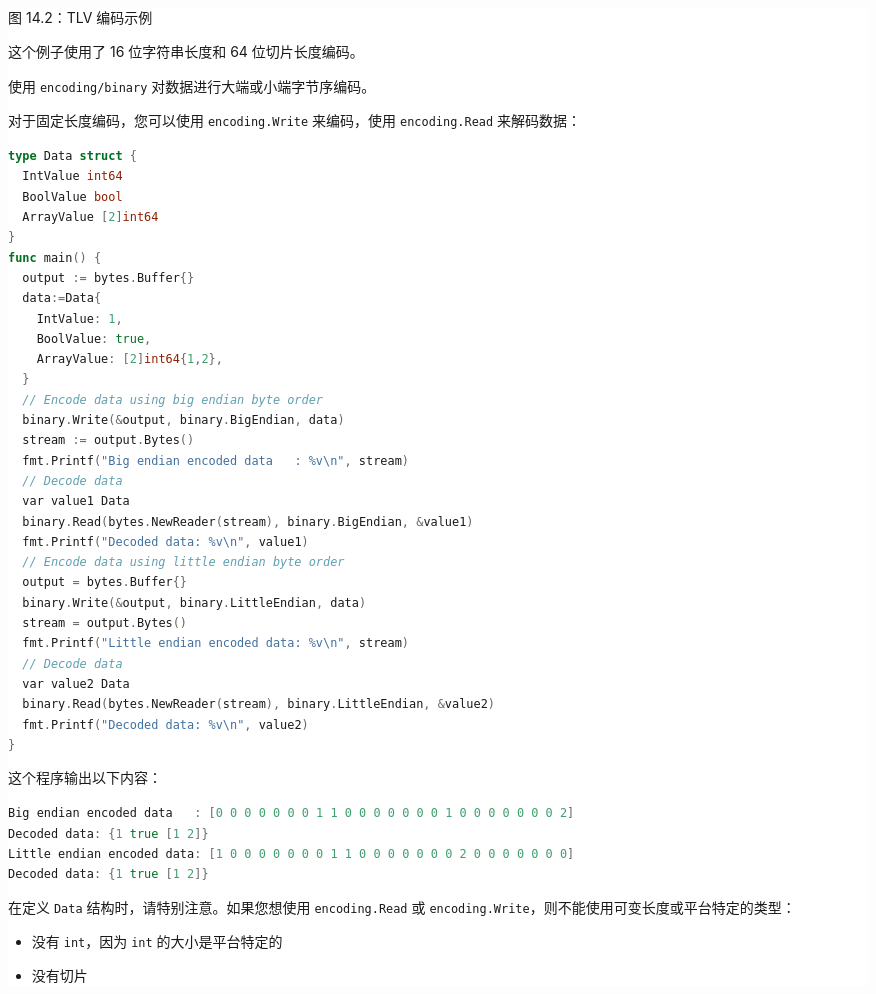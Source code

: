图 14.2：TLV 编码示例

这个例子使用了 16 位字符串长度和 64 位切片长度编码。

使用 `encoding/binary` 对数据进行大端或小端字节序编码。

对于固定长度编码，您可以使用 `encoding.Write` 来编码，使用 `encoding.Read` 来解码数据：

```go
type Data struct {
  IntValue int64
  BoolValue bool
  ArrayValue [2]int64
}
func main() {
  output := bytes.Buffer{}
  data:=Data{
    IntValue: 1,
    BoolValue: true,
    ArrayValue: [2]int64{1,2},
  }
  // Encode data using big endian byte order
  binary.Write(&output, binary.BigEndian, data)
  stream := output.Bytes()
  fmt.Printf("Big endian encoded data   : %v\n", stream)
  // Decode data
  var value1 Data
  binary.Read(bytes.NewReader(stream), binary.BigEndian, &value1)
  fmt.Printf("Decoded data: %v\n", value1)
  // Encode data using little endian byte order
  output = bytes.Buffer{}
  binary.Write(&output, binary.LittleEndian, data)
  stream = output.Bytes()
  fmt.Printf("Little endian encoded data: %v\n", stream)
  // Decode data
  var value2 Data
  binary.Read(bytes.NewReader(stream), binary.LittleEndian, &value2)
  fmt.Printf("Decoded data: %v\n", value2)
}
```

这个程序输出以下内容：

```go
Big endian encoded data   : [0 0 0 0 0 0 0 1 1 0 0 0 0 0 0 0 1 0 0 0 0 0 0 0 2]
Decoded data: {1 true [1 2]}
Little endian encoded data: [1 0 0 0 0 0 0 0 1 1 0 0 0 0 0 0 0 2 0 0 0 0 0 0 0]
Decoded data: {1 true [1 2]}
```

在定义 `Data` 结构时，请特别注意。如果您想使用 `encoding.Read` 或 `encoding.Write`，则不能使用可变长度或平台特定的类型：

+   没有 `int`，因为 `int` 的大小是平台特定的

+   没有切片
